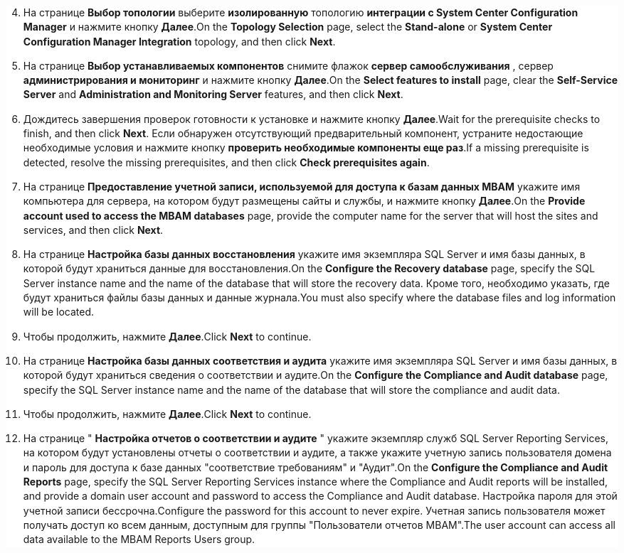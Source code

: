 4.  <span data-ttu-id="79b63-122">На странице **Выбор топологии** выберите **изолированную** топологию **интеграции с System Center Configuration Manager** и нажмите кнопку **Далее**.</span><span class="sxs-lookup"><span data-stu-id="79b63-122">On the **Topology Selection** page, select the **Stand-alone** or **System Center Configuration Manager Integration** topology, and then click **Next**.</span></span>

5.  <span data-ttu-id="79b63-123">На странице **Выбор устанавливаемых компонентов** снимите флажок **сервер самообслуживания** , сервер **администрирования и мониторинг** и нажмите кнопку **Далее**.</span><span class="sxs-lookup"><span data-stu-id="79b63-123">On the **Select features to install** page, clear the **Self-Service Server** and **Administration and Monitoring Server** features, and then click **Next**.</span></span>

6.  <span data-ttu-id="79b63-124">Дождитесь завершения проверок готовности к установке и нажмите кнопку **Далее**.</span><span class="sxs-lookup"><span data-stu-id="79b63-124">Wait for the prerequisite checks to finish, and then click **Next**.</span></span> <span data-ttu-id="79b63-125">Если обнаружен отсутствующий предварительный компонент, устраните недостающие необходимые условия и нажмите кнопку **проверить необходимые компоненты еще раз**.</span><span class="sxs-lookup"><span data-stu-id="79b63-125">If a missing prerequisite is detected, resolve the missing prerequisites, and then click **Check prerequisites again**.</span></span>

7.  <span data-ttu-id="79b63-126">На странице **Предоставление учетной записи, используемой для доступа к базам данных MBAM** укажите имя компьютера для сервера, на котором будут размещены сайты и службы, и нажмите кнопку **Далее**.</span><span class="sxs-lookup"><span data-stu-id="79b63-126">On the **Provide account used to access the MBAM databases** page, provide the computer name for the server that will host the sites and services, and then click **Next**.</span></span>

8.  <span data-ttu-id="79b63-127">На странице **Настройка базы данных восстановления** укажите имя экземпляра SQL Server и имя базы данных, в которой будут храниться данные для восстановления.</span><span class="sxs-lookup"><span data-stu-id="79b63-127">On the **Configure the Recovery database** page, specify the SQL Server instance name and the name of the database that will store the recovery data.</span></span> <span data-ttu-id="79b63-128">Кроме того, необходимо указать, где будут храниться файлы базы данных и данные журнала.</span><span class="sxs-lookup"><span data-stu-id="79b63-128">You must also specify where the database files and log information will be located.</span></span>

9.  <span data-ttu-id="79b63-129">Чтобы продолжить, нажмите **Далее**.</span><span class="sxs-lookup"><span data-stu-id="79b63-129">Click **Next** to continue.</span></span>

10. <span data-ttu-id="79b63-130">На странице **Настройка базы данных соответствия и аудита** укажите имя экземпляра SQL Server и имя базы данных, в которой будут храниться сведения о соответствии и аудите.</span><span class="sxs-lookup"><span data-stu-id="79b63-130">On the **Configure the Compliance and Audit database** page, specify the SQL Server instance name and the name of the database that will store the compliance and audit data.</span></span>

11. <span data-ttu-id="79b63-131">Чтобы продолжить, нажмите **Далее**.</span><span class="sxs-lookup"><span data-stu-id="79b63-131">Click **Next** to continue.</span></span>

12. <span data-ttu-id="79b63-132">На странице " **Настройка отчетов о соответствии и аудите** " укажите экземпляр служб SQL Server Reporting Services, на котором будут установлены отчеты о соответствии и аудите, а также укажите учетную запись пользователя домена и пароль для доступа к базе данных "соответствие требованиям" и "Аудит".</span><span class="sxs-lookup"><span data-stu-id="79b63-132">On the **Configure the Compliance and Audit Reports** page, specify the SQL Server Reporting Services instance where the Compliance and Audit reports will be installed, and provide a domain user account and password to access the Compliance and Audit database.</span></span> <span data-ttu-id="79b63-133">Настройка пароля для этой учетной записи бессрочна.</span><span class="sxs-lookup"><span data-stu-id="79b63-133">Configure the password for this account to never expire.</span></span> <span data-ttu-id="79b63-134">Учетная запись пользователя может получать доступ ко всем данным, доступным для группы "Пользователи отчетов MBAM".</span><span class="sxs-lookup"><span data-stu-id="79b63-134">The user account can access all data available to the MBAM Reports Users group.</span></span>
